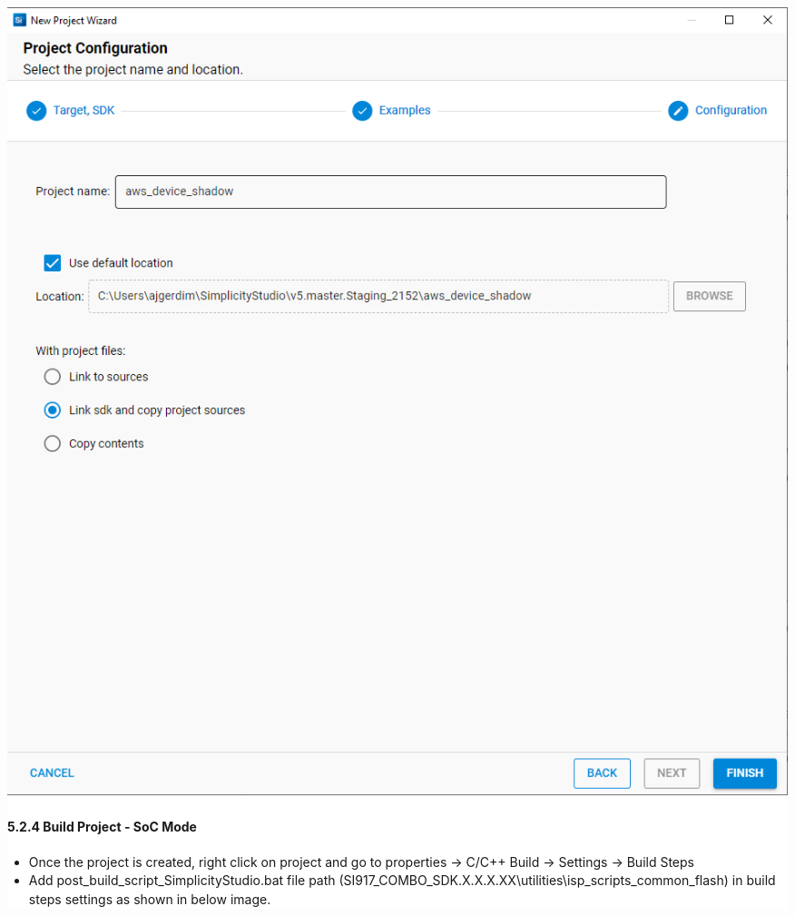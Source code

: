 ![creation_final](resources/readme/creationfinal114.png)

#### 5.2.4 Build Project - SoC Mode

- Once the project is created, right click on project and go to properties → C/C++ Build → Settings → Build Steps
- Add post_build_script_SimplicityStudio.bat file path (SI917_COMBO_SDK.X.X.X.XX\utilities\isp_scripts_common_flash) in build steps settings as shown in below image.